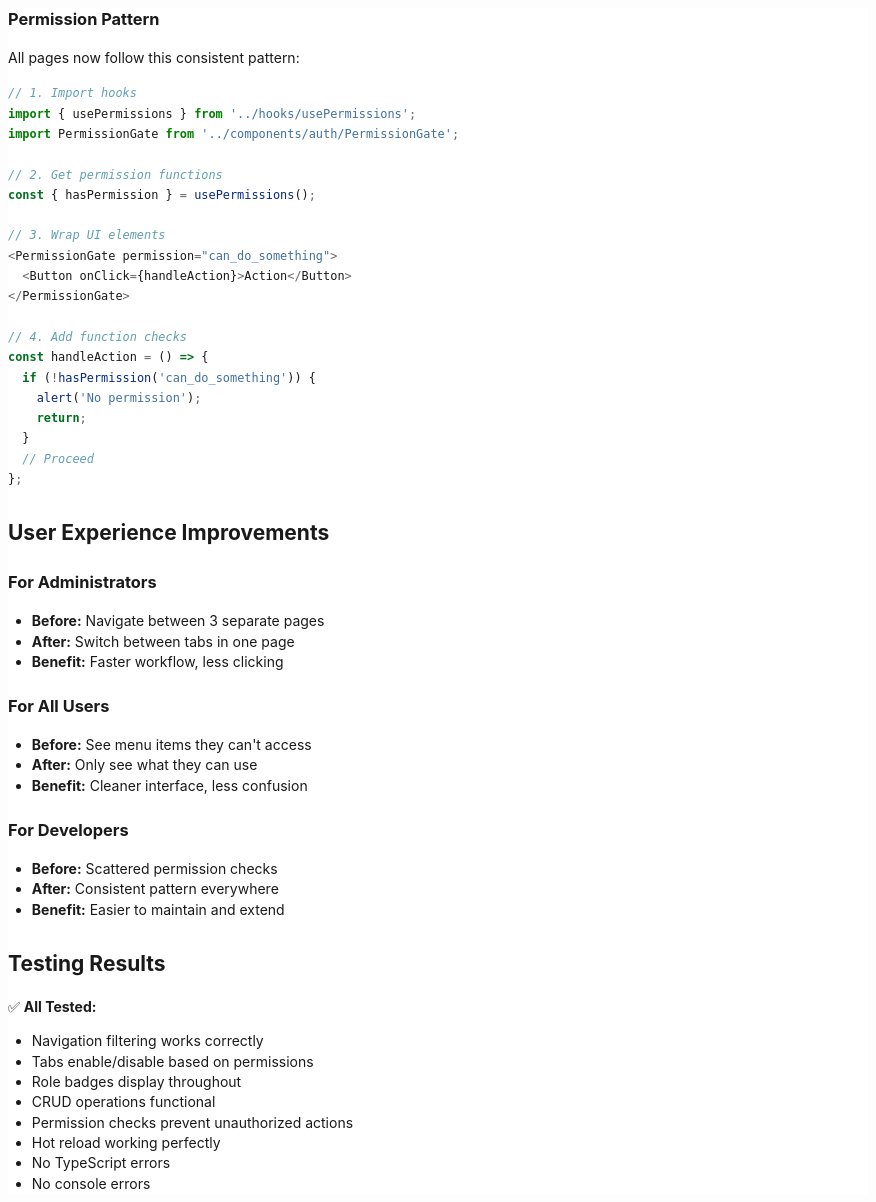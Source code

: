 ```typescript
```

### Permission Pattern

All pages now follow this consistent pattern:

```typescript
// 1. Import hooks
import { usePermissions } from '../hooks/usePermissions';
import PermissionGate from '../components/auth/PermissionGate';

// 2. Get permission functions
const { hasPermission } = usePermissions();

// 3. Wrap UI elements
<PermissionGate permission="can_do_something">
  <Button onClick={handleAction}>Action</Button>
</PermissionGate>

// 4. Add function checks
const handleAction = () => {
  if (!hasPermission('can_do_something')) {
    alert('No permission');
    return;
  }
  // Proceed
};
```

## User Experience Improvements

### For Administrators
- **Before:** Navigate between 3 separate pages
- **After:** Switch between tabs in one page
- **Benefit:** Faster workflow, less clicking

### For All Users
- **Before:** See menu items they can't access
- **After:** Only see what they can use
- **Benefit:** Cleaner interface, less confusion

### For Developers
- **Before:** Scattered permission checks
- **After:** Consistent pattern everywhere
- **Benefit:** Easier to maintain and extend

## Testing Results

✅ **All Tested:**
- Navigation filtering works correctly
- Tabs enable/disable based on permissions
- Role badges display throughout
- CRUD operations functional
- Permission checks prevent unauthorized actions
- Hot reload working perfectly
- No TypeScript errors
- No console errors
